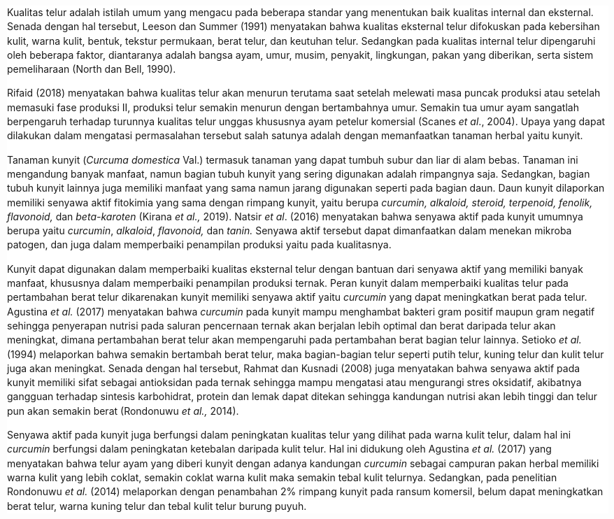 <p><span class="font10">Kualitas telur adalah istilah umum yang mengacu pada beberapa standar yang menentukan baik kualitas internal dan eksternal. Senada dengan hal tersebut, Leeson dan Summer (1991) menyatakan bahwa kualitas eksternal telur difokuskan pada kebersihan kulit, warna kulit, bentuk, tekstur permukaan, berat telur, dan keutuhan telur. Sedangkan pada kualitas internal telur dipengaruhi oleh beberapa faktor, diantaranya adalah bangsa ayam, umur, musim, penyakit, lingkungan, pakan yang diberikan, serta sistem pemeliharaan (North dan Bell, 1990).</span></p>
<p><span class="font10">Rifaid (2018) menyatakan bahwa kualitas telur akan menurun terutama saat setelah melewati masa puncak produksi atau setelah memasuki fase produksi II, produksi telur semakin menurun dengan bertambahnya umur. Semakin tua umur ayam sangatlah berpengaruh terhadap turunnya kualitas telur unggas khususnya ayam petelur komersial (Scanes </span><span class="font10" style="font-style:italic;">et al</span><span class="font10">., 2004). Upaya yang dapat dilakukan dalam mengatasi permasalahan tersebut salah satunya adalah dengan memanfaatkan tanaman herbal yaitu kunyit.</span></p>
<p><span class="font10">Tanaman kunyit (</span><span class="font10" style="font-style:italic;">Curcuma domestica</span><span class="font10"> Val.) termasuk tanaman yang dapat tumbuh subur dan liar di alam bebas. Tanaman ini mengandung banyak manfaat, namun bagian tubuh kunyit yang sering digunakan adalah rimpangnya saja. Sedangkan, bagian tubuh kunyit lainnya juga memiliki manfaat yang sama namun jarang digunakan seperti pada bagian daun. Daun kunyit dilaporkan memiliki senyawa aktif fitokimia yang sama dengan rimpang kunyit, yaitu berupa </span><span class="font10" style="font-style:italic;">curcumin, alkaloid, steroid, terpenoid, fenolik, flavonoid,</span><span class="font10"> dan </span><span class="font10" style="font-style:italic;">beta-karoten </span><span class="font10">(Kirana </span><span class="font10" style="font-style:italic;">et al.,</span><span class="font10"> 2019). Natsir </span><span class="font10" style="font-style:italic;">et al</span><span class="font10">. (2016) menyatakan bahwa senyawa aktif pada kunyit umumnya berupa yaitu </span><span class="font10" style="font-style:italic;">curcumin</span><span class="font10">, </span><span class="font10" style="font-style:italic;">alkaloid</span><span class="font10">, </span><span class="font10" style="font-style:italic;">flavonoid,</span><span class="font10"> dan </span><span class="font10" style="font-style:italic;">tanin.</span><span class="font10"> Senyawa aktif tersebut dapat dimanfaatkan dalam menekan mikroba patogen, dan juga dalam memperbaiki penampilan produksi yaitu pada kualitasnya.</span></p>
<p><span class="font10">Kunyit dapat digunakan dalam memperbaiki kualitas eksternal telur dengan bantuan dari senyawa aktif yang memiliki banyak manfaat, khususnya dalam memperbaiki penampilan produksi ternak. Peran kunyit dalam memperbaiki kualitas telur pada pertambahan berat telur dikarenakan kunyit memiliki senyawa aktif yaitu </span><span class="font10" style="font-style:italic;">curcumin</span><span class="font10"> yang dapat meningkatkan berat pada telur. Agustina </span><span class="font10" style="font-style:italic;">et al.</span><span class="font10"> (2017) menyatakan bahwa </span><span class="font10" style="font-style:italic;">curcumin </span><span class="font10">pada kunyit mampu menghambat bakteri gram positif maupun gram negatif sehingga penyerapan nutrisi pada saluran pencernaan ternak akan berjalan lebih optimal dan berat daripada telur akan meningkat, dimana pertambahan berat telur akan mempengaruhi pada pertambahan berat bagian telur lainnya. Setioko </span><span class="font10" style="font-style:italic;">et al.</span><span class="font10"> (1994) melaporkan bahwa semakin bertambah berat telur, maka bagian-bagian telur seperti putih telur, kuning telur dan kulit telur juga akan meningkat. Senada dengan hal tersebut, Rahmat dan Kusnadi (2008) juga menyatakan bahwa senyawa aktif pada kunyit memiliki sifat sebagai antioksidan pada ternak sehingga mampu mengatasi atau mengurangi stres oksidatif, akibatnya gangguan terhadap sintesis karbohidrat, protein dan lemak dapat ditekan sehingga kandungan nutrisi akan lebih tinggi dan telur pun akan semakin berat (Rondonuwu </span><span class="font10" style="font-style:italic;">et al.,</span><span class="font10"> 2014).</span></p>
<p><span class="font10">Senyawa aktif pada kunyit juga berfungsi dalam peningkatan kualitas telur yang dilihat pada warna kulit telur, dalam hal ini </span><span class="font10" style="font-style:italic;">curcumin</span><span class="font10"> berfungsi dalam peningkatan ketebalan daripada kulit telur. Hal ini didukung oleh Agustina </span><span class="font10" style="font-style:italic;">et al.</span><span class="font10"> (2017) yang menyatakan bahwa telur ayam yang diberi kunyit dengan adanya kandungan </span><span class="font10" style="font-style:italic;">curcumin</span><span class="font10"> sebagai campuran pakan herbal memiliki warna kulit yang lebih coklat, semakin coklat warna kulit maka semakin tebal kulit telurnya. Sedangkan, pada penelitian Rondonuwu </span><span class="font10" style="font-style:italic;">et al.</span><span class="font10"> (2014) melaporkan dengan penambahan 2% rimpang kunyit pada ransum komersil, belum dapat meningkatkan berat telur, warna kuning telur dan tebal kulit telur burung puyuh.</span></p>